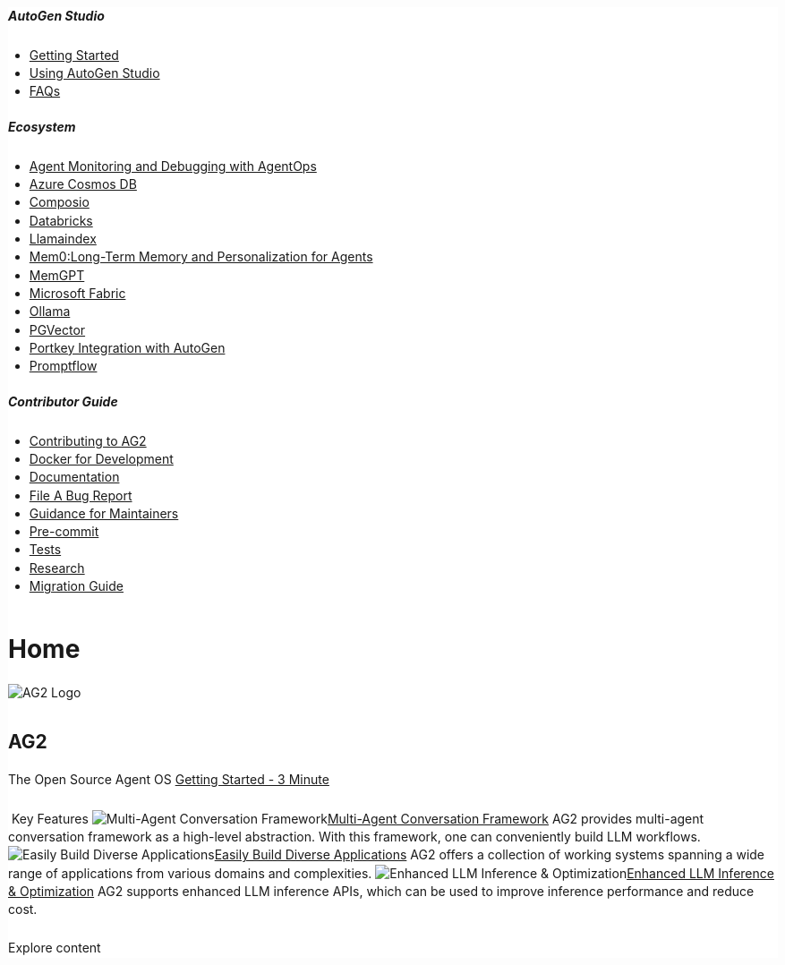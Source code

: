 
##### AutoGen Studio
  * [Getting Started](https://docs.ag2.ai/docs/</docs/autogen-studio/getting-started>)
  * [Using AutoGen Studio](https://docs.ag2.ai/docs/</docs/autogen-studio/usage>)
  * [FAQs](https://docs.ag2.ai/docs/</docs/autogen-studio/faqs>)


##### Ecosystem
  * [Agent Monitoring and Debugging with AgentOps](https://docs.ag2.ai/docs/</docs/ecosystem/agentops>)
  * [Azure Cosmos DB](https://docs.ag2.ai/docs/</docs/ecosystem/azure_cosmos_db>)
  * [Composio](https://docs.ag2.ai/docs/</docs/ecosystem/composio>)
  * [Databricks](https://docs.ag2.ai/docs/</docs/ecosystem/databricks>)
  * [Llamaindex](https://docs.ag2.ai/docs/</docs/ecosystem/llamaindex>)
  * [Mem0:Long-Term Memory and Personalization for Agents](https://docs.ag2.ai/docs/</docs/ecosystem/mem0>)
  * [MemGPT](https://docs.ag2.ai/docs/</docs/ecosystem/memgpt>)
  * [Microsoft Fabric](https://docs.ag2.ai/docs/</docs/ecosystem/microsoft-fabric>)
  * [Ollama](https://docs.ag2.ai/docs/</docs/ecosystem/ollama>)
  * [PGVector](https://docs.ag2.ai/docs/</docs/ecosystem/pgvector>)
  * [Portkey Integration with AutoGen](https://docs.ag2.ai/docs/</docs/ecosystem/portkey>)
  * [Promptflow](https://docs.ag2.ai/docs/</docs/ecosystem/promptflow>)


##### Contributor Guide
  * [Contributing to AG2](https://docs.ag2.ai/docs/</docs/contributor-guide/contributing>)
  * [Docker for Development](https://docs.ag2.ai/docs/</docs/contributor-guide/docker>)
  * [Documentation](https://docs.ag2.ai/docs/</docs/contributor-guide/documentation>)
  * [File A Bug Report](https://docs.ag2.ai/docs/</docs/contributor-guide/file-bug-report>)
  * [Guidance for Maintainers](https://docs.ag2.ai/docs/</docs/contributor-guide/maintainer>)
  * [Pre-commit](https://docs.ag2.ai/docs/</docs/contributor-guide/pre-commit>)
  * [Tests](https://docs.ag2.ai/docs/</docs/contributor-guide/tests>)
  * [Research](https://docs.ag2.ai/docs/</docs/Research>)
  * [Migration Guide](https://docs.ag2.ai/docs/</docs/Migration-Guide>)


# Home
![AG2 Logo](https://mintlify.s3.us-west-1.amazonaws.com/ag2ai/static/img/ag2.svg)
## AG2
The Open Source Agent OS
[Getting Started - 3 Minute](https://docs.ag2.ai/docs/</docs/Getting-Started>)
### 
[​](https://docs.ag2.ai/docs/<#key-features>)
Key Features
![Multi-Agent Conversation Framework](https://mintlify.s3.us-west-1.amazonaws.com/ag2ai/static/img/conv_2.svg)[Multi-Agent Conversation Framework](https://docs.ag2.ai/docs/</docs/Use-Cases/agent_chat>)
AG2 provides multi-agent conversation framework as a high-level abstraction. With this framework, one can conveniently build LLM workflows.
![Easily Build Diverse Applications](https://mintlify.s3.us-west-1.amazonaws.com/ag2ai/static/img/autogen_app.svg)[Easily Build Diverse Applications](https://docs.ag2.ai/docs/</docs/Use-Cases/agent_chat#diverse-applications-implemented-with-autogen>)
AG2 offers a collection of working systems spanning a wide range of applications from various domains and complexities.
![Enhanced LLM Inference & Optimization](https://mintlify.s3.us-west-1.amazonaws.com/ag2ai/static/img/extend.svg)[Enhanced LLM Inference & Optimization](https://docs.ag2.ai/docs/</docs/Use-Cases/enhanced_inference>)
AG2 supports enhanced LLM inference APIs, which can be used to improve inference performance and reduce cost.
### 
[​](https://docs.ag2.ai/docs/<#explore-content>)
Explore content